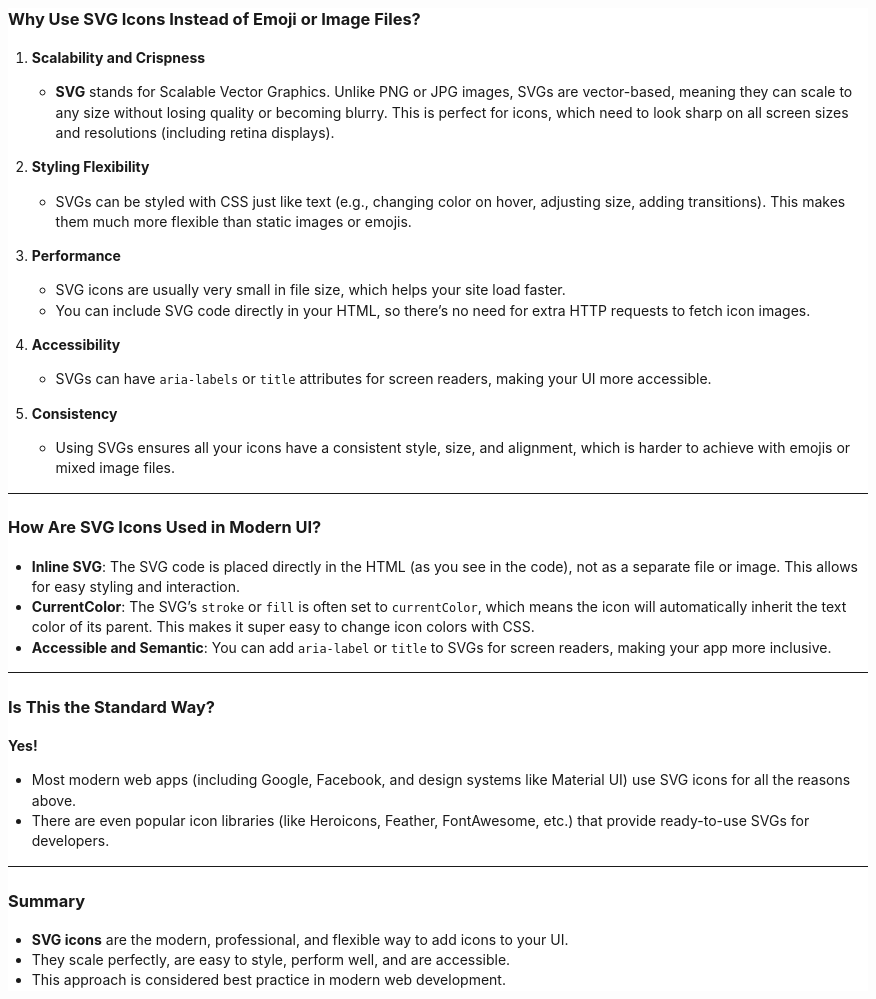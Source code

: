 
### Why Use SVG Icons Instead of Emoji or Image Files?

1. **Scalability and Crispness**
   - **SVG** stands for Scalable Vector Graphics. Unlike PNG or JPG images, SVGs are vector-based, meaning they can scale to any size without losing quality or becoming blurry. This is perfect for icons, which need to look sharp on all screen sizes and resolutions (including retina displays).

2. **Styling Flexibility**
   - SVGs can be styled with CSS just like text (e.g., changing color on hover, adjusting size, adding transitions). This makes them much more flexible than static images or emojis.

3. **Performance**
   - SVG icons are usually very small in file size, which helps your site load faster.
   - You can include SVG code directly in your HTML, so there’s no need for extra HTTP requests to fetch icon images.

4. **Accessibility**
   - SVGs can have `aria-labels` or `title` attributes for screen readers, making your UI more accessible.

5. **Consistency**
   - Using SVGs ensures all your icons have a consistent style, size, and alignment, which is harder to achieve with emojis or mixed image files.

---

### How Are SVG Icons Used in Modern UI?

- **Inline SVG**: The SVG code is placed directly in the HTML (as you see in the code), not as a separate file or image. This allows for easy styling and interaction.
- **CurrentColor**: The SVG’s `stroke` or `fill` is often set to `currentColor`, which means the icon will automatically inherit the text color of its parent. This makes it super easy to change icon colors with CSS.
- **Accessible and Semantic**: You can add `aria-label` or `title` to SVGs for screen readers, making your app more inclusive.

---

### Is This the Standard Way?

**Yes!**  
- Most modern web apps (including Google, Facebook, and design systems like Material UI) use SVG icons for all the reasons above.
- There are even popular icon libraries (like Heroicons, Feather, FontAwesome, etc.) that provide ready-to-use SVGs for developers.

---

### Summary

- **SVG icons** are the modern, professional, and flexible way to add icons to your UI.
- They scale perfectly, are easy to style, perform well, and are accessible.
- This approach is considered best practice in modern web development.
